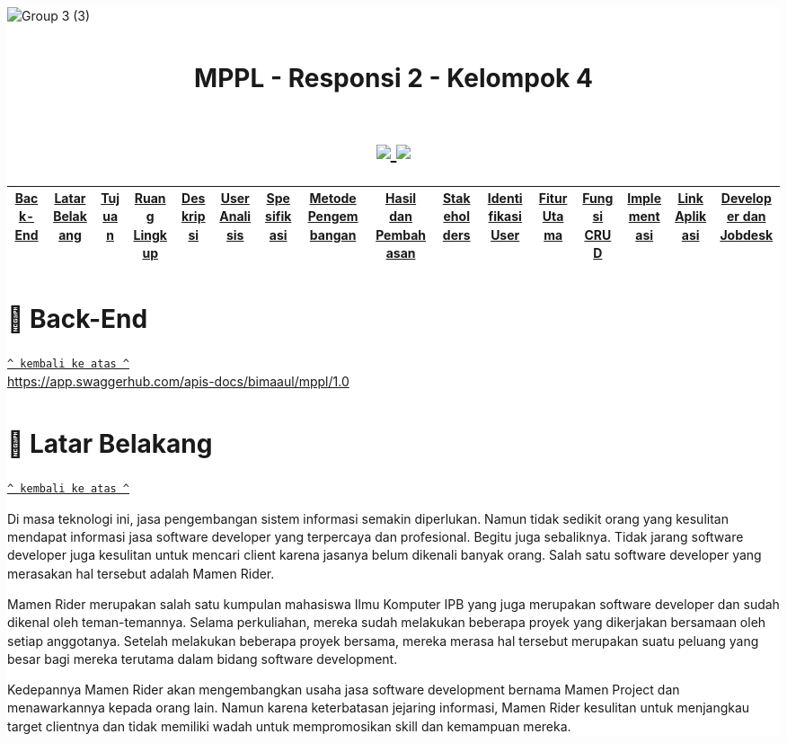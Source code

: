 
![Group 3 (3)](https://user-images.githubusercontent.com/60084871/144291938-4a56b338-44d9-4b40-b29a-f509ac65cd60.png)


<h1 align="center">
	MPPL - Responsi 2 - Kelompok 4
</h1>

<h1 align="center">
	<a href="https://www.figma.com/file/3lJEGSeJpyWsLOErHkdfoC/MPPL-Kel-4?node-id=23%3A5">
	<img
	src="https://user-images.githubusercontent.com/48080443/122107501-563f8200-ce45-11eb-8001-b31a9729faad.png"/>
	</a>
	<a href="https://trello.com/b/eebDhCmi/mppl-kel-4">
    	<img
	src="https://user-images.githubusercontent.com/48080443/122107552-63f50780-ce45-11eb-8ed1-4b7051c17ed6.png"/> 
	</a>
</h1>




[Back-End](#back-end) | [Latar Belakang](#latar-belakang) | [Tujuan](#tujuan) | [Ruang Lingkup](#ruang-lingkup) | [Deskripsi](#deskripsi) | [User Analisis](#user-analisis) | [Spesifikasi](#spesifikasi-lingkup-pengembangan) | [Metode Pengembangan](#metode-pengembangan) | [Hasil dan Pembahasan](#hasil-dan-pembahasan) | [Stakeholders](#stakeholders) | [Identifikasi User](#identifikasi-user) | [Fitur Utama](#fitur-utama) | [Fungsi CRUD](#fungsi-crud) | [Implementasi](#implementasi) | [Link Aplikasi](#stakeholders) | [Developer dan Jobdesk](#developer-dan-jobdesk)
:---:|:---:|:---:|:---:|:---:|:---:|:---:|:---:|:---:|:---:|:---:|:---:|:---:|:---:|:---:|:---:

# :link: Back-End
[`^ kembali ke atas ^`](#)  
https://app.swaggerhub.com/apis-docs/bimaaul/mppl/1.0

# 📖 Latar Belakang
[`^ kembali ke atas ^`](#)  

Di masa teknologi ini, jasa pengembangan sistem informasi semakin diperlukan. Namun tidak sedikit orang yang kesulitan mendapat informasi jasa software developer yang terpercaya dan profesional. Begitu juga sebaliknya. Tidak jarang software developer juga kesulitan untuk mencari client karena jasanya belum dikenali banyak orang. Salah satu software developer yang merasakan hal tersebut adalah Mamen Rider. 

Mamen Rider merupakan salah satu kumpulan mahasiswa Ilmu Komputer IPB yang juga merupakan software developer dan sudah dikenal oleh teman-temannya. Selama perkuliahan, mereka sudah melakukan beberapa proyek yang dikerjakan bersamaan oleh setiap anggotanya. Setelah melakukan beberapa proyek bersama, mereka merasa hal tersebut merupakan suatu peluang yang besar bagi mereka terutama dalam bidang software development. 

Kedepannya Mamen Rider akan mengembangkan usaha jasa software development bernama Mamen Project dan menawarkannya kepada orang lain. Namun karena keterbatasan jejaring informasi, Mamen Rider kesulitan untuk menjangkau target clientnya dan tidak memiliki wadah untuk mempromosikan skill dan kemampuan mereka.
